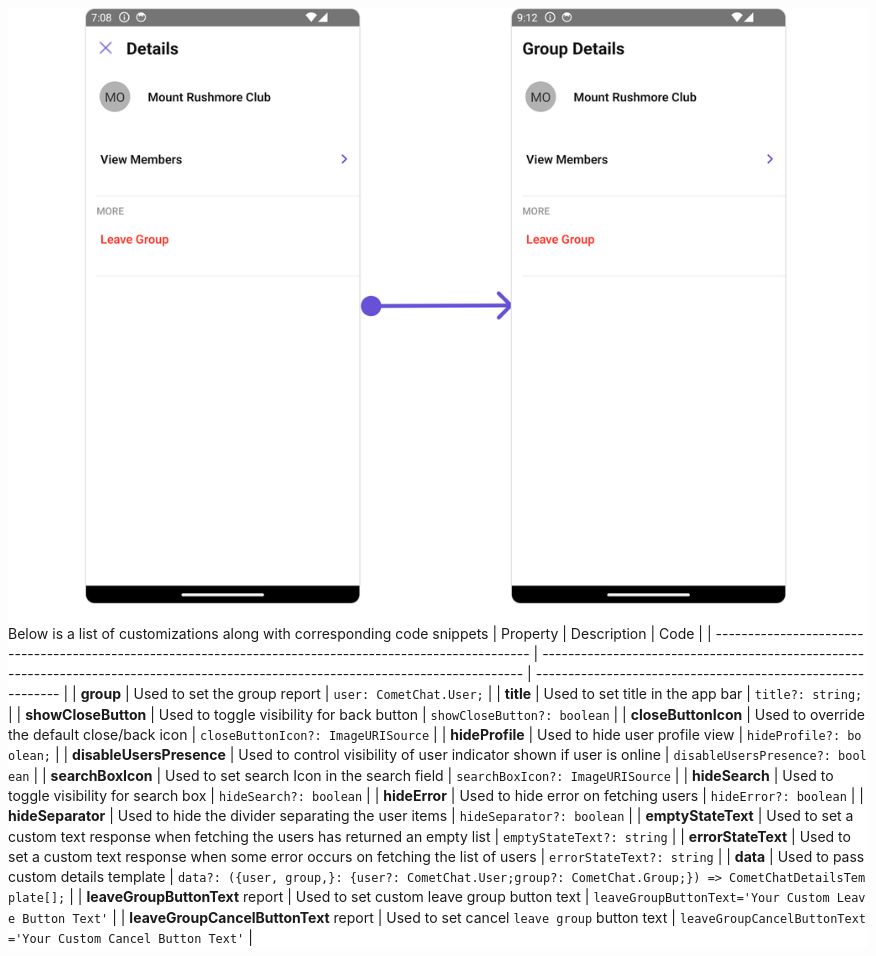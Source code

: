 ![](../../assets/android/group_details_function_1_cometchat_screens.png)

</TabItem>

</Tabs>

Below is a list of customizations along with corresponding code snippets
| Property | Description | Code |
| -------------------------------------------------------------------------------------------------------- | ---------------------------------------------------------------------------------------------------------------------------------- | ----------------------------------------------------------- |
| **group** | Used to set the group <a data-tooltip-id="my-tooltip-html-prop"> <span class="material-icons red">report</span> </a> | `user: CometChat.User;` |
| **title** | Used to set title in the app bar | `title?: string;` |
| **showCloseButton** | Used to toggle visibility for back button | `showCloseButton?: boolean` |
| **closeButtonIcon** | Used to override the default close/back icon | `closeButtonIcon?: ImageURISource` |
| **hideProfile** | Used to hide user profile view | `hideProfile?: boolean;` |
| **disableUsersPresence** | Used to control visibility of user indicator shown if user is online | `disableUsersPresence?: boolean` |
| **searchBoxIcon** | Used to set search Icon in the search field | `searchBoxIcon?: ImageURISource` |
| **hideSearch** | Used to toggle visibility for search box | `hideSearch?: boolean` |
| **hideError** | Used to hide error on fetching users | `hideError?: boolean` |
| **hideSeparator** | Used to hide the divider separating the user items | `hideSeparator?: boolean` |
| **emptyStateText** | Used to set a custom text response when fetching the users has returned an empty list | `emptyStateText?: string` |
| **errorStateText** | Used to set a custom text response when some error occurs on fetching the list of users | `errorStateText?: string` |
| **data** | Used to pass custom details template | `data?: ({user, group,}: {user?: CometChat.User;group?: CometChat.Group;}) => CometChatDetailsTemplate[];` |
| **leaveGroupButtonText** <a data-tooltip-id="my-tooltip-html-prop"> <span class="material-icons red">report</span> </a> | Used to set custom leave group button text | `leaveGroupButtonText='Your Custom Leave Button Text'` |
| **leaveGroupCancelButtonText** <a data-tooltip-id="my-tooltip-html-prop"> <span class="material-icons red">report</span> </a> | Used to set cancel `leave group` button text | `leaveGroupCancelButtonText='Your Custom Cancel Button Text'` |